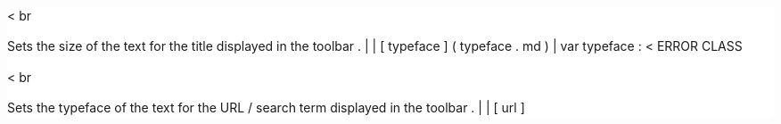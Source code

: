<
br
>
Sets
the
size
of
the
text
for
the
title
displayed
in
the
toolbar
.
|
|
[
typeface
]
(
typeface
.
md
)
|
var
typeface
:
<
ERROR
CLASS
>
<
br
>
Sets
the
typeface
of
the
text
for
the
URL
/
search
term
displayed
in
the
toolbar
.
|
|
[
url
]